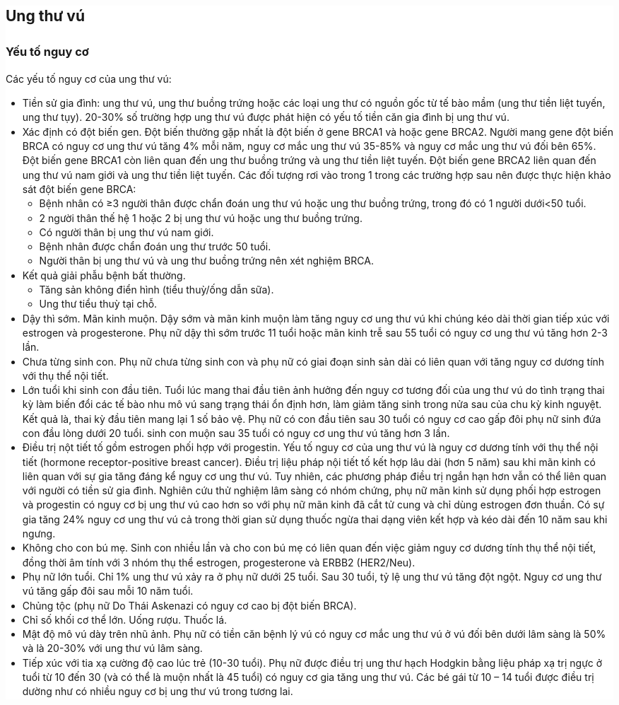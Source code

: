 ## Ung thư vú

### Yếu tố nguy cơ

Các yếu tố nguy cơ của ung thư vú:

- Tiền sử gia đình: ung thư vú, ung thư buồng trứng hoặc các loại ung thư có nguồn gốc từ tế bào mầm (ung thư tiền liệt tuyến, ung thư tụy). 20-30% số trường hợp ung thư vú được phát hiện có yếu tố tiền căn gia đình bị ung thư vú.
- Xác định có đột biến gen. Đột biến thường gặp nhất là đột biến ở gene BRCA1 và hoặc gene BRCA2. Người mang gene đột biến BRCA có nguy cơ ung thư vú tăng 4% mỗi năm, nguy cơ mắc ung thư vú 35-85% và nguy cơ mắc ung thư vú đối bên 65%. Đột biến gene BRCA1 còn liên quan đến ung thư buồng trứng và ung thư tiền liệt tuyến. Đột biến gene BRCA2 liên quan đến ung thư vú nam giới và ung thư tiền liệt tuyến. Các đối tượng rơi vào trong 1 trong các trường hợp sau nên được thực hiện khảo sát đột biến gene BRCA:
  - Bệnh nhân có ≥3 người thân được chẩn đoán ung thư vú hoặc ung thư buồng trứng, trong đó có 1 người dưới<50 tuổi.
  - 2 người thân thế hệ 1 hoặc 2 bị ung thư vú hoặc ung thư buồng trứng.
  - Có người thân bị ung thư vú nam giới.
  - Bệnh nhân được chẩn đoán ung thư trước 50 tuổi.
  - Người thân bị ung thư vú và ung thư buồng trứng nên xét nghiệm BRCA.
- Kết quả giải phẫu bệnh bất thường.
  - Tăng sản không điển hình (tiểu thuỳ/ống dẫn sữa).
  - Ung thư tiểu thuỳ tại chỗ.
- Dậy thì sớm. Mãn kinh muộn. Dậy sớm và mãn kinh muộn làm tăng nguy cơ ung thư vú khi chúng kéo dài thời gian tiếp xúc với estrogen và progesterone. Phụ nữ dậy thì sớm trước 11 tuổi hoặc mãn kinh trễ sau 55 tuổi có nguy cơ ung thư vú tăng hơn 2-3 lần.
- Chưa từng sinh con. Phụ nữ chưa từng sinh con và phụ nữ có giai đoạn sinh sản dài có liên quan với tăng nguy cơ dương tính với thụ thể nội tiết.
- Lớn tuổi khi sinh con đầu tiên. Tuổi lúc mang thai đầu tiên ảnh hưởng đến nguy cơ tương đối của ung thư vú do tình trạng thai kỳ làm biến đổi các tế bào nhu mô vú sang trạng thái ổn định hơn, làm giảm tăng sinh trong nửa sau của chu kỳ kinh nguyệt. Kết quả là, thai kỳ đầu tiên mang lại 1 số bảo vệ. Phụ nữ có con đầu tiên sau 30 tuổi có nguy cơ cao gấp đôi phụ nữ sinh đứa con đầu lòng dưới 20 tuổi. sinh con muộn sau 35 tuổi có nguy cơ ung thư vú tăng hơn 3 lần.
- Điều trị nột tiết tố gồm estrogen phối hợp với progestin. Yếu tố nguy cơ của ung thư vú là nguy cơ dương tính với thụ thể nội tiết (hormone receptor-positive breast cancer). Điều trị liệu pháp nội tiết tố kết hợp lâu dài (hơn 5 năm) sau khi mãn kinh có liên quan với sự gia tăng đáng kể nguy cơ ung thư vú. Tuy nhiên, các phương pháp điều trị ngắn hạn hơn vẫn có thể liên quan với người có tiền sử gia đình. Nghiên cứu thử nghiệm lâm sàng có nhóm chứng, phụ nữ mãn kinh sử dụng phối hợp estrogen và progestin có nguy cơ bị ung thư vú cao hơn so với phụ nữ mãn kinh đã cắt tử cung và chỉ dùng estrogen đơn thuần. Có sự gia tăng 24% nguy cơ ung thư vú cả trong thời gian sử dụng thuốc ngừa thai dạng viên kết hợp và kéo dài đến 10 năm sau khi ngưng.
- Không cho con bú mẹ. Sinh con nhiều lần và cho con bú mẹ có liên quan đến việc giảm nguy cơ dương tính thụ thể nội tiết, đồng thời âm tính với 3 nhóm thụ thể estrogen, progesterone và ERBB2 (HER2/Neu).
- Phụ nữ lớn tuổi. Chỉ 1% ung thư vú xảy ra ở phụ nữ dưới 25 tuổi. Sau 30 tuổi, tỷ lệ ung thư vú tăng đột ngột. Nguy cơ ung thư vú tăng gấp đôi sau mỗi 10 năm tuổi.
- Chủng tộc (phụ nữ Do Thái Askenazi có nguy cơ cao bị đột biến BRCA).
- Chỉ số khối cơ thể lớn. Uống rượu. Thuốc lá.
- Mật độ mô vú dày trên nhũ ảnh. Phụ nữ có tiền căn bệnh lý vú có nguy cơ mắc ung thư vú ở vú đối bên dưới lâm sàng là 50% và là 20-30% với ung thư vú lâm sàng.
- Tiếp xúc với tia xạ cường độ cao lúc trẻ (10-30 tuổi). Phụ nữ được điều trị ung thư hạch Hodgkin bằng liệu pháp xạ trị ngực ở tuổi từ 10 đến 30 (và có thể là muộn nhất là 45 tuổi) có nguy cơ gia tăng ung thư vú. Các bé gái từ 10 – 14 tuổi được điều trị dường như có nhiều nguy cơ bị ung thư vú trong tương lai.
